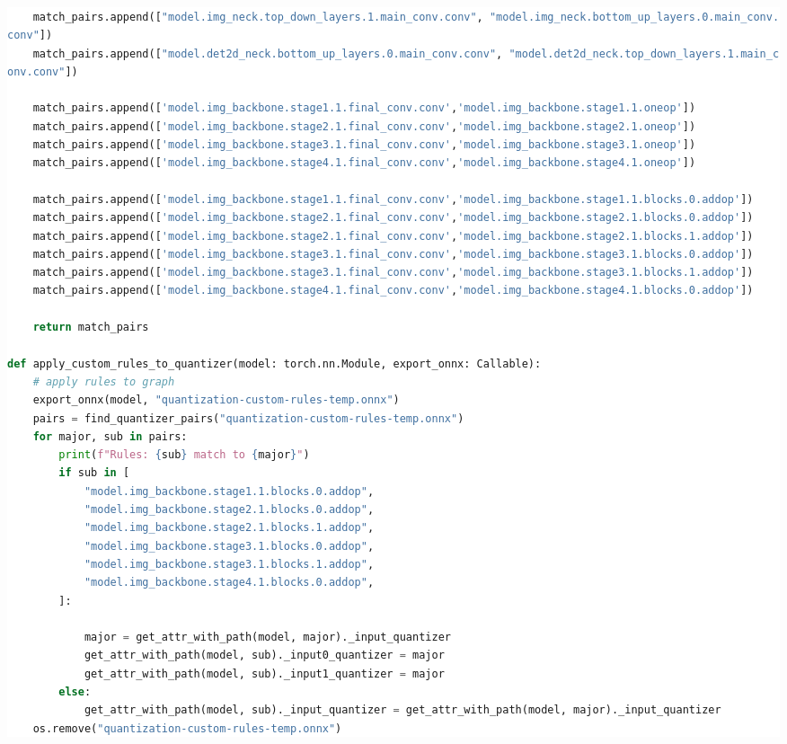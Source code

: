```python
    match_pairs.append(["model.img_neck.top_down_layers.1.main_conv.conv", "model.img_neck.bottom_up_layers.0.main_conv.conv"])
    match_pairs.append(["model.det2d_neck.bottom_up_layers.0.main_conv.conv", "model.det2d_neck.top_down_layers.1.main_conv.conv"])

    match_pairs.append(['model.img_backbone.stage1.1.final_conv.conv','model.img_backbone.stage1.1.oneop'])
    match_pairs.append(['model.img_backbone.stage2.1.final_conv.conv','model.img_backbone.stage2.1.oneop'])
    match_pairs.append(['model.img_backbone.stage3.1.final_conv.conv','model.img_backbone.stage3.1.oneop'])
    match_pairs.append(['model.img_backbone.stage4.1.final_conv.conv','model.img_backbone.stage4.1.oneop'])

    match_pairs.append(['model.img_backbone.stage1.1.final_conv.conv','model.img_backbone.stage1.1.blocks.0.addop'])
    match_pairs.append(['model.img_backbone.stage2.1.final_conv.conv','model.img_backbone.stage2.1.blocks.0.addop'])
    match_pairs.append(['model.img_backbone.stage2.1.final_conv.conv','model.img_backbone.stage2.1.blocks.1.addop'])
    match_pairs.append(['model.img_backbone.stage3.1.final_conv.conv','model.img_backbone.stage3.1.blocks.0.addop'])
    match_pairs.append(['model.img_backbone.stage3.1.final_conv.conv','model.img_backbone.stage3.1.blocks.1.addop'])
    match_pairs.append(['model.img_backbone.stage4.1.final_conv.conv','model.img_backbone.stage4.1.blocks.0.addop'])

    return match_pairs

def apply_custom_rules_to_quantizer(model: torch.nn.Module, export_onnx: Callable):
    # apply rules to graph
    export_onnx(model, "quantization-custom-rules-temp.onnx")
    pairs = find_quantizer_pairs("quantization-custom-rules-temp.onnx")
    for major, sub in pairs:
        print(f"Rules: {sub} match to {major}")
        if sub in [
            "model.img_backbone.stage1.1.blocks.0.addop",
            "model.img_backbone.stage2.1.blocks.0.addop",
            "model.img_backbone.stage2.1.blocks.1.addop",
            "model.img_backbone.stage3.1.blocks.0.addop",
            "model.img_backbone.stage3.1.blocks.1.addop",
            "model.img_backbone.stage4.1.blocks.0.addop",
        ]:

            major = get_attr_with_path(model, major)._input_quantizer
            get_attr_with_path(model, sub)._input0_quantizer = major
            get_attr_with_path(model, sub)._input1_quantizer = major
        else:
            get_attr_with_path(model, sub)._input_quantizer = get_attr_with_path(model, major)._input_quantizer
    os.remove("quantization-custom-rules-temp.onnx")
```
